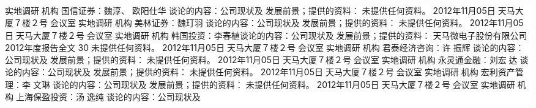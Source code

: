 实地调研
机构
国信证券：魏淳、
欧阳仕华
谈论的内容：公司现状及
发展前景；提供的资料：
未提供任何资料。
2012年11月05日
天马大厦７楼２号
会议室
实地调研
机构
美林证券：魏玎羽
谈论的内容：公司现状及
发展前景；提供的资料：
未提供任何资料。
2012年11月05日
天马大厦７楼２号
会议室
实地调研
机构
韩国投资：李春植谈论的内容：公司现状及
发展前景；提供的资料：
天马微电子股份有限公司2012年度报告全文
30
未提供任何资料。
2012年11月05日
天马大厦７楼２号
会议室
实地调研
机构
君泰经济咨询：许
振辉
谈论的内容：公司现状及
发展前景；提供的资料：
未提供任何资料。
2012年11月05日
天马大厦７楼２号
会议室
实地调研
机构
永灵通金融：刘宏
达
谈论的内容：公司现状及
发展前景；提供的资料：
未提供任何资料。
2012年11月05日
天马大厦７楼２号
会议室
实地调研
机构
宏利资产管理：李
文琳
谈论的内容：公司现状及
发展前景；提供的资料：
未提供任何资料。
2012年11月05日
天马大厦７楼２号
会议室
实地调研
机构
上海保盈投资：汤
逸纯
谈论的内容：公司现状及